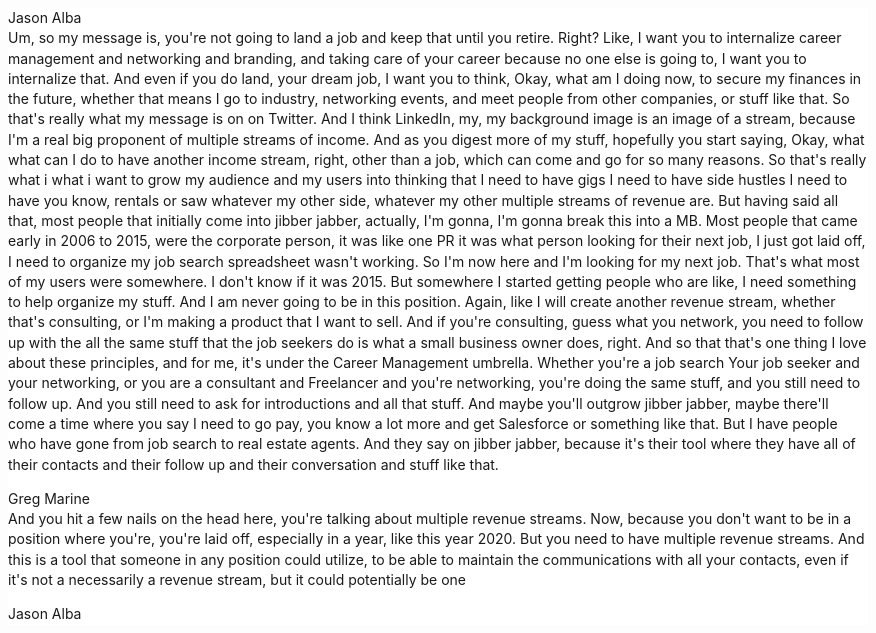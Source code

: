 Jason Alba  
Um, so my message is, you're not going to land a job and keep that until you retire. Right? Like, I want you to internalize career management and networking and branding, and taking care of your career because no one else is going to, I want you to internalize that. And even if you do land, your dream job, I want you to think, Okay, what am I doing now, to secure my finances in the future, whether that means I go to industry, networking events, and meet people from other companies, or stuff like that. So that's really what my message is on on Twitter. And I think LinkedIn, my, my background image is an image of a stream, because I'm a real big proponent of multiple streams of income. And as you digest more of my stuff, hopefully you start saying, Okay, what what can I do to have another income stream, right, other than a job, which can come and go for so many reasons. So that's really what i what i want to grow my audience and my users into thinking that I need to have gigs I need to have side hustles I need to have you know, rentals or saw whatever my other side, whatever my other multiple streams of revenue are. But having said all that, most people that initially come into jibber jabber, actually, I'm gonna, I'm gonna break this into a MB. Most people that came early in 2006 to 2015, were the corporate person, it was like one PR it was what person looking for their next job, I just got laid off, I need to organize my job search spreadsheet wasn't working. So I'm now here and I'm looking for my next job. That's what most of my users were somewhere. I don't know if it was 2015. But somewhere I started getting people who are like, I need something to help organize my stuff. And I am never going to be in this position. Again, like I will create another revenue stream, whether that's consulting, or I'm making a product that I want to sell. And if you're consulting, guess what you network, you need to follow up with the all the same stuff that the job seekers do is what a small business owner does, right. And so that that's one thing I love about these principles, and for me, it's under the Career Management umbrella. Whether you're a job search Your job seeker and your networking, or you are a consultant and Freelancer and you're networking, you're doing the same stuff, and you still need to follow up. And you still need to ask for introductions and all that stuff. And maybe you'll outgrow jibber jabber, maybe there'll come a time where you say I need to go pay, you know a lot more and get Salesforce or something like that. But I have people who have gone from job search to real estate agents. And they say on jibber jabber, because it's their tool where they have all of their contacts and their follow up and their conversation and stuff like that.

Greg Marine  
And you hit a few nails on the head here, you're talking about multiple revenue streams. Now, because you don't want to be in a position where you're, you're laid off, especially in a year, like this year 2020. But you need to have multiple revenue streams. And this is a tool that someone in any position could utilize, to be able to maintain the communications with all your contacts, even if it's not a necessarily a revenue stream, but it could potentially be one

Jason Alba  